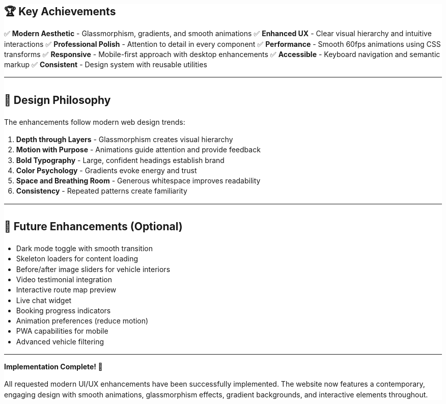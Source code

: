 
## 🏆 Key Achievements

✅ **Modern Aesthetic** - Glassmorphism, gradients, and smooth animations
✅ **Enhanced UX** - Clear visual hierarchy and intuitive interactions
✅ **Professional Polish** - Attention to detail in every component
✅ **Performance** - Smooth 60fps animations using CSS transforms
✅ **Responsive** - Mobile-first approach with desktop enhancements
✅ **Accessible** - Keyboard navigation and semantic markup
✅ **Consistent** - Design system with reusable utilities

---

## 🎨 Design Philosophy

The enhancements follow modern web design trends:

1. **Depth through Layers** - Glassmorphism creates visual hierarchy
2. **Motion with Purpose** - Animations guide attention and provide feedback
3. **Bold Typography** - Large, confident headings establish brand
4. **Color Psychology** - Gradients evoke energy and trust
5. **Space and Breathing Room** - Generous whitespace improves readability
6. **Consistency** - Repeated patterns create familiarity

---

## 🔮 Future Enhancements (Optional)

- Dark mode toggle with smooth transition
- Skeleton loaders for content loading
- Before/after image sliders for vehicle interiors
- Video testimonial integration
- Interactive route map preview
- Live chat widget
- Booking progress indicators
- Animation preferences (reduce motion)
- PWA capabilities for mobile
- Advanced vehicle filtering

---

**Implementation Complete! 🎉**

All requested modern UI/UX enhancements have been successfully implemented. The website now features a contemporary, engaging design with smooth animations, glassmorphism effects, gradient backgrounds, and interactive elements throughout.

